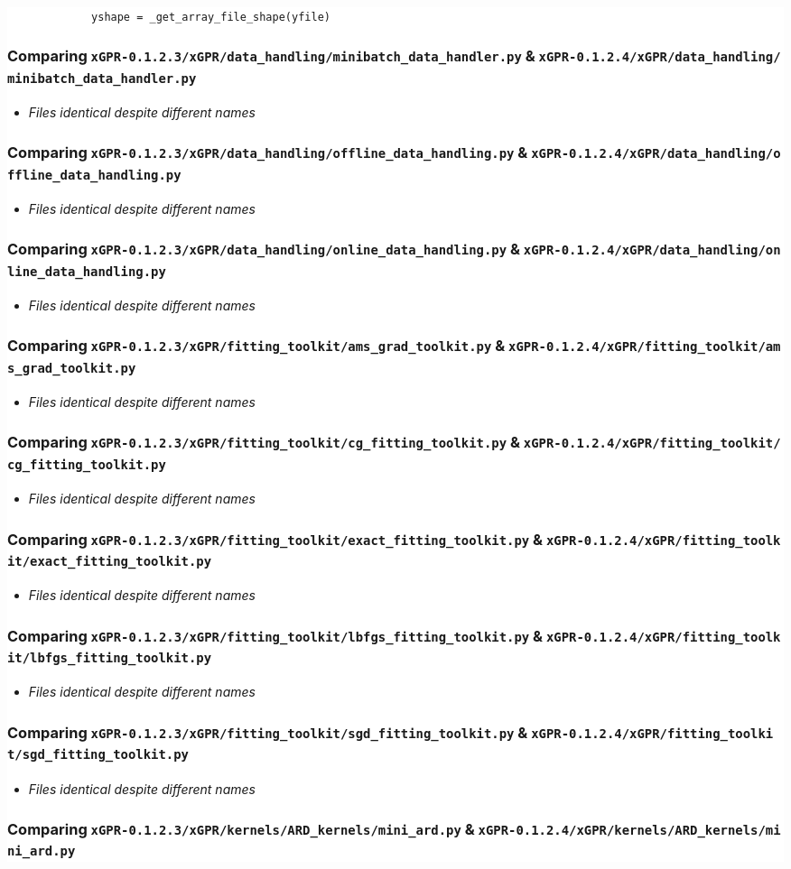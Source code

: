 ```diff
             yshape = _get_array_file_shape(yfile)
```

### Comparing `xGPR-0.1.2.3/xGPR/data_handling/minibatch_data_handler.py` & `xGPR-0.1.2.4/xGPR/data_handling/minibatch_data_handler.py`

 * *Files identical despite different names*

### Comparing `xGPR-0.1.2.3/xGPR/data_handling/offline_data_handling.py` & `xGPR-0.1.2.4/xGPR/data_handling/offline_data_handling.py`

 * *Files identical despite different names*

### Comparing `xGPR-0.1.2.3/xGPR/data_handling/online_data_handling.py` & `xGPR-0.1.2.4/xGPR/data_handling/online_data_handling.py`

 * *Files identical despite different names*

### Comparing `xGPR-0.1.2.3/xGPR/fitting_toolkit/ams_grad_toolkit.py` & `xGPR-0.1.2.4/xGPR/fitting_toolkit/ams_grad_toolkit.py`

 * *Files identical despite different names*

### Comparing `xGPR-0.1.2.3/xGPR/fitting_toolkit/cg_fitting_toolkit.py` & `xGPR-0.1.2.4/xGPR/fitting_toolkit/cg_fitting_toolkit.py`

 * *Files identical despite different names*

### Comparing `xGPR-0.1.2.3/xGPR/fitting_toolkit/exact_fitting_toolkit.py` & `xGPR-0.1.2.4/xGPR/fitting_toolkit/exact_fitting_toolkit.py`

 * *Files identical despite different names*

### Comparing `xGPR-0.1.2.3/xGPR/fitting_toolkit/lbfgs_fitting_toolkit.py` & `xGPR-0.1.2.4/xGPR/fitting_toolkit/lbfgs_fitting_toolkit.py`

 * *Files identical despite different names*

### Comparing `xGPR-0.1.2.3/xGPR/fitting_toolkit/sgd_fitting_toolkit.py` & `xGPR-0.1.2.4/xGPR/fitting_toolkit/sgd_fitting_toolkit.py`

 * *Files identical despite different names*

### Comparing `xGPR-0.1.2.3/xGPR/kernels/ARD_kernels/mini_ard.py` & `xGPR-0.1.2.4/xGPR/kernels/ARD_kernels/mini_ard.py`
